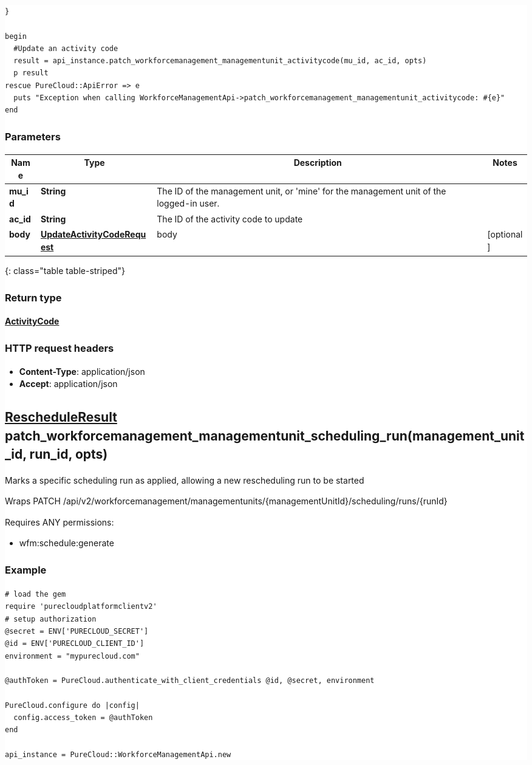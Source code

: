 ```{"language":"ruby"}
}

begin
  #Update an activity code
  result = api_instance.patch_workforcemanagement_managementunit_activitycode(mu_id, ac_id, opts)
  p result
rescue PureCloud::ApiError => e
  puts "Exception when calling WorkforceManagementApi->patch_workforcemanagement_managementunit_activitycode: #{e}"
end
```

### Parameters

Name | Type | Description  | Notes
------------- | ------------- | ------------- | -------------
 **mu_id** | **String**| The ID of the management unit, or &#39;mine&#39; for the management unit of the logged-in user. |  |
 **ac_id** | **String**| The ID of the activity code to update |  |
 **body** | [**UpdateActivityCodeRequest**](UpdateActivityCodeRequest.html)| body | [optional]  |
{: class="table table-striped"}


### Return type

[**ActivityCode**](ActivityCode.html)

### HTTP request headers

 - **Content-Type**: application/json
 - **Accept**: application/json



<a name="patch_workforcemanagement_managementunit_scheduling_run"></a>

## [**RescheduleResult**](RescheduleResult.html) patch_workforcemanagement_managementunit_scheduling_run(management_unit_id, run_id, opts)



Marks a specific scheduling run as applied, allowing a new rescheduling run to be started



Wraps PATCH /api/v2/workforcemanagement/managementunits/{managementUnitId}/scheduling/runs/{runId} 

Requires ANY permissions: 

* wfm:schedule:generate


### Example
```{"language":"ruby"}
# load the gem
require 'purecloudplatformclientv2'
# setup authorization
@secret = ENV['PURECLOUD_SECRET']
@id = ENV['PURECLOUD_CLIENT_ID']
environment = "mypurecloud.com"

@authToken = PureCloud.authenticate_with_client_credentials @id, @secret, environment

PureCloud.configure do |config|
  config.access_token = @authToken
end

api_instance = PureCloud::WorkforceManagementApi.new
```